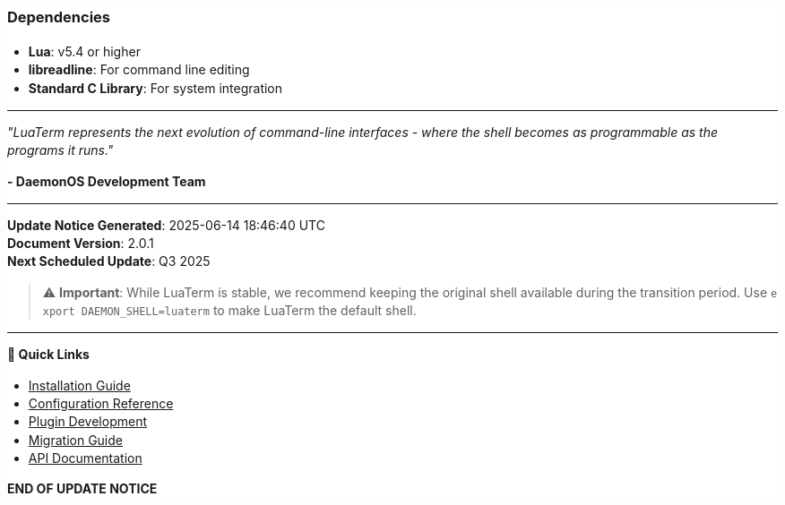 ### Dependencies
- **Lua**: v5.4 or higher
- **libreadline**: For command line editing
- **Standard C Library**: For system integration

---

*"LuaTerm represents the next evolution of command-line interfaces - where the shell becomes as programmable as the programs it runs."*

**- DaemonOS Development Team**

---

**Update Notice Generated**: 2025-06-14 18:46:40 UTC  
**Document Version**: 2.0.1  
**Next Scheduled Update**: Q3 2025

> ⚠️ **Important**: While LuaTerm is stable, we recommend keeping the original shell available during the transition period. Use `export DAEMON_SHELL=luaterm` to make LuaTerm the default shell.

---

**🔗 Quick Links**
- [Installation Guide](./docs/luaterm-install.md)
- [Configuration Reference](./docs/luaterm-config.md)  
- [Plugin Development](./docs/luaterm-plugins.md)
- [Migration Guide](./docs/luaterm-migration.md)
- [API Documentation](./docs/luaterm-api.md)

**END OF UPDATE NOTICE**
